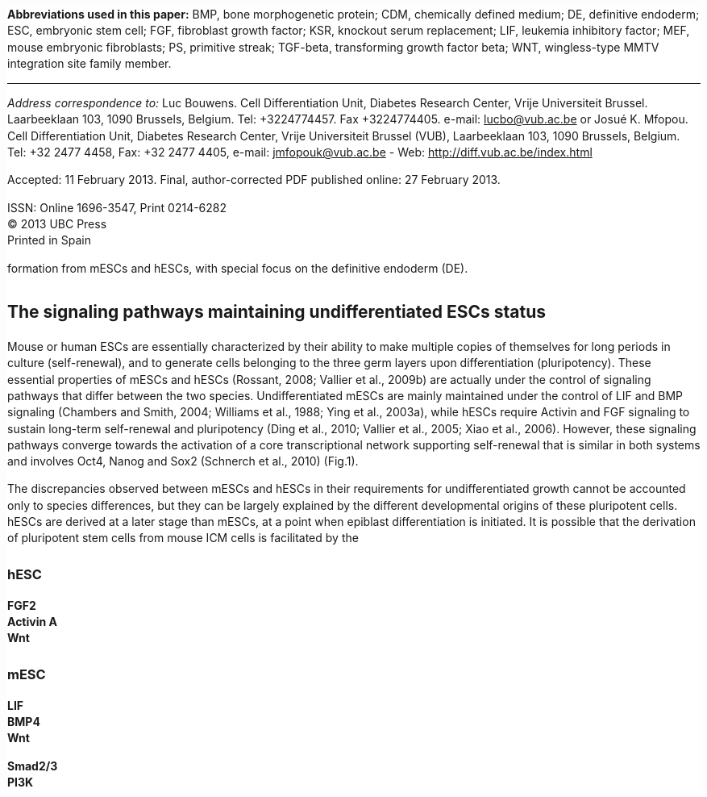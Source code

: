 
**Abbreviations used in this paper:** BMP, bone morphogenetic protein; CDM, chemically defined medium; DE, definitive endoderm; ESC, embryonic stem cell; FGF, fibroblast growth factor; KSR, knockout serum replacement; LIF, leukemia inhibitory factor; MEF, mouse embryonic fibroblasts; PS, primitive streak; TGF-beta, transforming growth factor beta; WNT, wingless-type MMTV integration site family member.

---

*Address correspondence to:* Luc Bouwens. Cell Differentiation Unit, Diabetes Research Center, Vrije Universiteit Brussel. Laarbeeklaan 103, 1090 Brussels, Belgium. Tel: +3224774457. Fax +3224774405. e-mail: lucbo@vub.ac.be or Josué K. Mfopou. Cell Differentiation Unit, Diabetes Research Center, Vrije Universiteit Brussel (VUB), Laarbeeklaan 103, 1090 Brussels, Belgium. Tel: +32 2477 4458, Fax: +32 2477 4405, e-mail: jmfopouk@vub.ac.be - Web: http://diff.vub.ac.be/index.html

Accepted: 11 February 2013. Final, author-corrected PDF published online: 27 February 2013.

ISSN: Online 1696-3547, Print 0214-6282  
© 2013 UBC Press  
Printed in Spain

formation from mESCs and hESCs, with special focus on the definitive endoderm (DE).

## The signaling pathways maintaining undifferentiated ESCs status

Mouse or human ESCs are essentially characterized by their ability to make multiple copies of themselves for long periods in culture (self-renewal), and to generate cells belonging to the three germ layers upon differentiation (pluripotency). These essential properties of mESCs and hESCs (Rossant, 2008; Vallier et al., 2009b) are actually under the control of signaling pathways that differ between the two species. Undifferentiated mESCs are mainly maintained under the control of LIF and BMP signaling (Chambers and Smith, 2004; Williams et al., 1988; Ying et al., 2003a), while hESCs require Activin and FGF signaling to sustain long-term self-renewal and pluripotency (Ding et al., 2010; Vallier et al., 2005; Xiao et al., 2006). However, these signaling pathways converge towards the activation of a core transcriptional network supporting self-renewal that is similar in both systems and involves Oct4, Nanog and Sox2 (Schnerch et al., 2010) (Fig.1).

The discrepancies observed between mESCs and hESCs in their requirements for undifferentiated growth cannot be accounted only to species differences, but they can be largely explained by the different developmental origins of these pluripotent cells. hESCs are derived at a later stage than mESCs, at a point when epiblast differentiation is initiated. It is possible that the derivation of pluripotent stem cells from mouse ICM cells is facilitated by the

### hESC
**FGF2**  
**Activin A**  
**Wnt**

### mESC
**LIF**  
**BMP4**  
**Wnt**

**Smad2/3**  
**PI3K**
